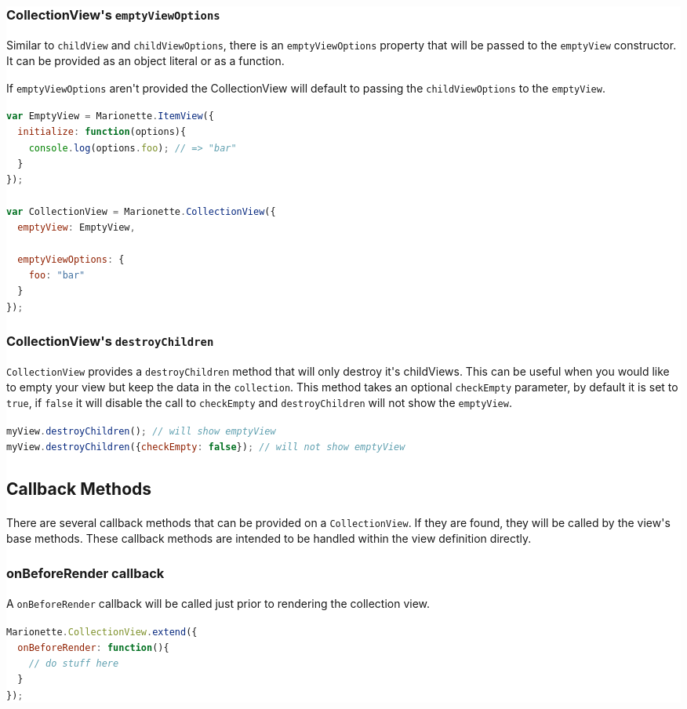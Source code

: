 ### CollectionView's `emptyViewOptions`

Similar to `childView` and `childViewOptions`, there is an `emptyViewOptions` property that will be passed to the `emptyView` constructor. It can be provided as an object literal or as a function.

If `emptyViewOptions` aren't provided the CollectionView will default to passing the `childViewOptions` to the `emptyView`.

```js
var EmptyView = Marionette.ItemView({
  initialize: function(options){
    console.log(options.foo); // => "bar"
  }
});

var CollectionView = Marionette.CollectionView({
  emptyView: EmptyView,

  emptyViewOptions: {
    foo: "bar"
  }
});
```

### CollectionView's `destroyChildren`

`CollectionView` provides a `destroyChildren` method that will only destroy it's childViews. This can be useful when you would like to empty your view but keep the data in the `collection`. This method takes an optional `checkEmpty` parameter, by default it is set to `true`, if `false` it will disable the call to `checkEmpty` and `destroyChildren` will not show the `emptyView`.

```js
myView.destroyChildren(); // will show emptyView
myView.destroyChildren({checkEmpty: false}); // will not show emptyView

```

## Callback Methods

There are several callback methods that can be provided on a
`CollectionView`. If they are found, they will be called by the
view's base methods. These callback methods are intended to be
handled within the view definition directly.

### onBeforeRender callback

A `onBeforeRender` callback will be called just prior to rendering
the collection view.

```js
Marionette.CollectionView.extend({
  onBeforeRender: function(){
    // do stuff here
  }
});
```
